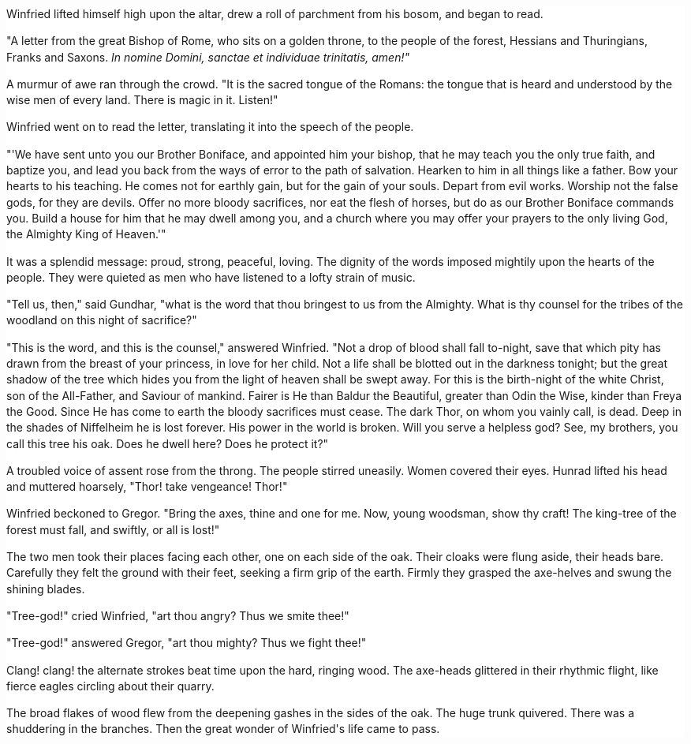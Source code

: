 Winfried lifted himself high upon the altar, drew a roll of parchment from his bosom, and began to read.

"A letter from the great Bishop of Rome, who sits on a golden throne, to the people of the forest, Hessians and Thuringians, Franks and Saxons. _In nomine Domini, sanctae et individuae trinitatis, amen!"_

A murmur of awe ran through the crowd. "It is the sacred tongue of the Romans: the tongue that is heard and understood by the wise men of every land. There is magic in it. Listen!"

Winfried went on to read the letter, translating it into the speech of the people.

"'We have sent unto you our Brother Boniface, and appointed him your bishop, that he may teach you the only true faith, and baptize you, and lead you back from the ways of error to the path of salvation. Hearken to him in all things like a father. Bow your hearts to his teaching. He comes not for earthly gain, but for the gain of your souls. Depart from evil works. Worship not the false gods, for they are devils. Offer no more bloody sacrifices, nor eat the flesh of horses, but do as our Brother Boniface commands you. Build a house for him that he may dwell among you, and a church where you may offer your prayers to the only living God, the Almighty King of Heaven.'"

It was a splendid message: proud, strong, peaceful, loving. The dignity of the words imposed mightily upon the hearts of the people. They were quieted as men who have listened to a lofty strain of music.

"Tell us, then," said Gundhar, "what is the word that thou bringest to us from the Almighty. What is thy counsel for the tribes of the woodland on this night of sacrifice?"

"This is the word, and this is the counsel," answered Winfried. "Not a drop of blood shall fall to-night, save that which pity has drawn from the breast of your princess, in love for her child. Not a life shall be blotted out in the darkness tonight; but the great shadow of the tree which hides you from the light of heaven shall be swept away. For this is the birth-night of the white Christ, son of the All-Father, and Saviour of mankind. Fairer is He than Baldur the Beautiful, greater than Odin the Wise, kinder than Freya the Good. Since He has come to earth the bloody sacrifices must cease. The dark Thor, on whom you vainly call, is dead. Deep in the shades of Niffelheim he is lost forever. His power in the world is broken. Will you serve a helpless god? See, my brothers, you call this tree his oak. Does he dwell here? Does he protect it?"

A troubled voice of assent rose from the throng. The people stirred uneasily. Women covered their eyes. Hunrad lifted his head and muttered hoarsely, "Thor! take vengeance! Thor!"

Winfried beckoned to Gregor. "Bring the axes, thine and one for me. Now, young woodsman, show thy craft! The king-tree of the forest must fall, and swiftly, or all is lost!"

The two men took their places facing each other, one on each side of the oak. Their cloaks were flung aside, their heads bare. Carefully they felt the ground with their feet, seeking a firm grip of the earth. Firmly they grasped the axe-helves and swung the shining blades.

"Tree-god!" cried Winfried, "art thou angry? Thus we smite thee!"

"Tree-god!" answered Gregor, "art thou mighty? Thus we fight thee!"

Clang! clang! the alternate strokes beat time upon the hard, ringing wood. The axe-heads glittered in their rhythmic flight, like fierce eagles circling about their quarry.

The broad flakes of wood flew from the deepening gashes in the sides of the oak. The huge trunk quivered. There was a shuddering in the branches. Then the great wonder of Winfried's life came to pass.
